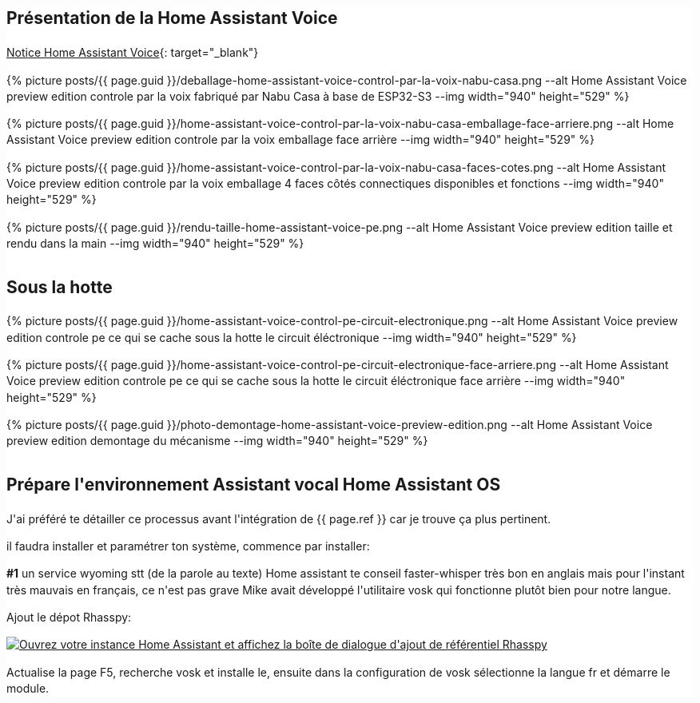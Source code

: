 ## Présentation de la Home Assistant Voice

[Notice Home Assistant Voice](https://go.nabucasa.com/ha-voice-pe/setup){: target="_blank"}

{% picture posts/{{ page.guid }}/deballage-home-assistant-voice-control-par-la-voix-nabu-casa.png --alt Home Assistant Voice preview edition controle par la voix fabriqué par Nabu Casa à base de ESP32-S3 --img width="940" height="529" %}

{% picture posts/{{ page.guid }}/home-assistant-voice-control-par-la-voix-nabu-casa-emballage-face-arriere.png --alt Home Assistant Voice preview edition controle par la voix emballage face arrière --img width="940" height="529" %}

{% picture posts/{{ page.guid }}/home-assistant-voice-control-par-la-voix-nabu-casa-faces-cotes.png --alt Home Assistant Voice preview edition controle par la voix emballage 4 faces côtés connectiques disponibles et fonctions --img width="940" height="529" %}

{% picture posts/{{ page.guid }}/rendu-taille-home-assistant-voice-pe.png --alt Home Assistant Voice preview edition taille et rendu dans la main --img width="940" height="529" %}

## Sous la hotte

{% picture posts/{{ page.guid }}/home-assistant-voice-control-pe-circuit-electronique.png --alt Home Assistant Voice preview edition controle pe ce qui se cache sous la hotte le circuit éléctronique --img width="940" height="529" %}

{% picture posts/{{ page.guid }}/home-assistant-voice-control-pe-circuit-electronique-face-arriere.png --alt Home Assistant Voice preview edition controle pe ce qui se cache sous la hotte le circuit éléctronique face arrière --img width="940" height="529" %}

{% picture posts/{{ page.guid }}/photo-demontage-home-assistant-voice-preview-edition.png --alt Home Assistant Voice preview edition demontage du mécanisme --img width="940" height="529" %}

## Prépare l'environnement Assistant vocal Home Assistant OS

J'ai préféré te détailler ce processus avant l'intégration de {{ page.ref }} car je trouve ça plus pertinent.

il faudra installer et paramétrer ton système, commence par installer:

**#1** un service wyoming stt (de la parole au texte) 
Home assistant te conseil faster-whisper très bon en anglais mais pour l'instant très mauvais en français, ce n'est pas grave Mike avait développé l'utilitaire vosk qui fonctionne plutôt bien pour notre langue.

Ajout le dépot Rhasspy:

[![Ouvrez votre instance Home Assistant et affichez la boîte de dialogue d'ajout de référentiel Rhasspy](https://my.home-assistant.io/badges/supervisor_add_addon_repository.svg)](https://my.home-assistant.io/redirect/supervisor_add_addon_repository/?repository_url=https%3A%2F%2Fgithub.com%2Frhasspy%2Fhassio-addons)

Actualise la page F5, recherche vosk et installe le, ensuite dans la configuration de vosk sélectionne la langue fr et démarre le module.
